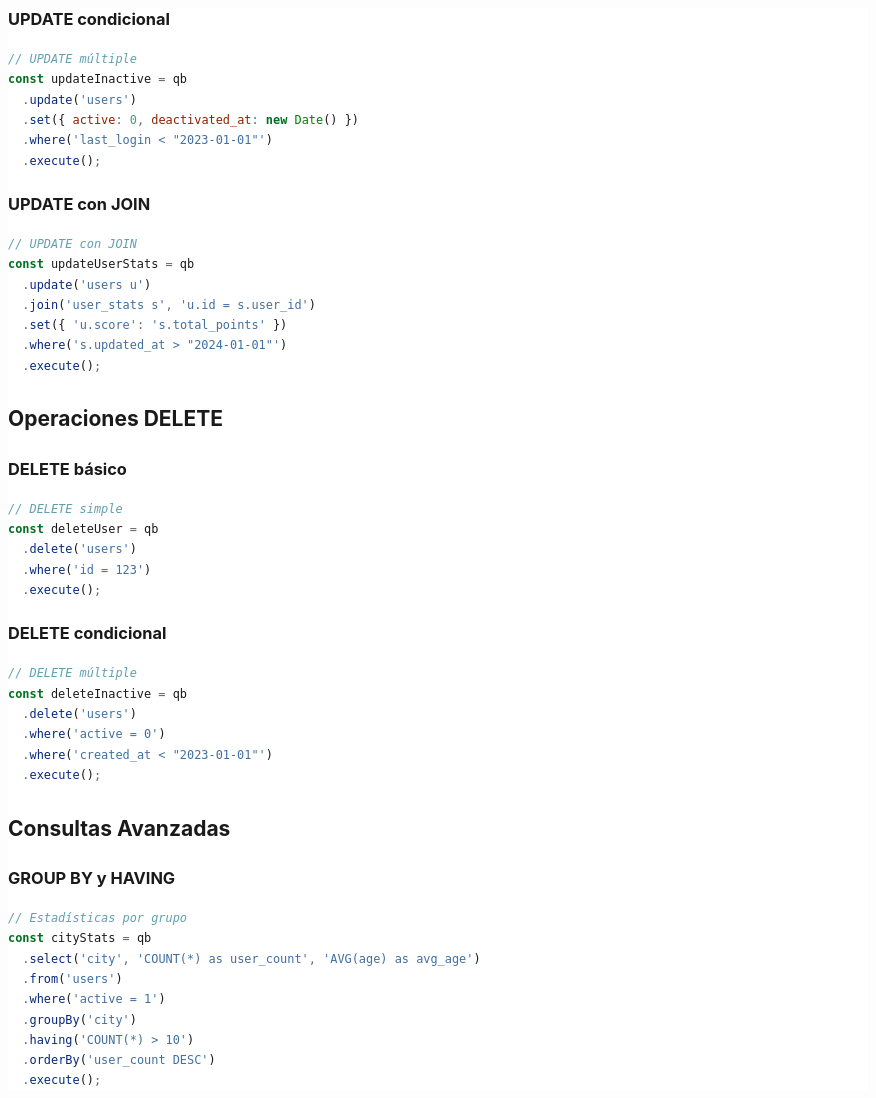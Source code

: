 ### UPDATE condicional
```javascript
// UPDATE múltiple
const updateInactive = qb
  .update('users')
  .set({ active: 0, deactivated_at: new Date() })
  .where('last_login < "2023-01-01"')
  .execute();
```

### UPDATE con JOIN
```javascript
// UPDATE con JOIN
const updateUserStats = qb
  .update('users u')
  .join('user_stats s', 'u.id = s.user_id')
  .set({ 'u.score': 's.total_points' })
  .where('s.updated_at > "2024-01-01"')
  .execute();
```

## Operaciones DELETE

### DELETE básico
```javascript
// DELETE simple
const deleteUser = qb
  .delete('users')
  .where('id = 123')
  .execute();
```

### DELETE condicional
```javascript
// DELETE múltiple
const deleteInactive = qb
  .delete('users')
  .where('active = 0')
  .where('created_at < "2023-01-01"')
  .execute();
```

## Consultas Avanzadas

### GROUP BY y HAVING
```javascript
// Estadísticas por grupo
const cityStats = qb
  .select('city', 'COUNT(*) as user_count', 'AVG(age) as avg_age')
  .from('users')
  .where('active = 1')
  .groupBy('city')
  .having('COUNT(*) > 10')
  .orderBy('user_count DESC')
  .execute();
```
